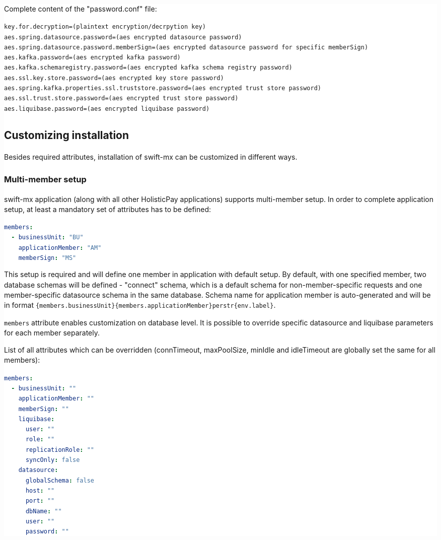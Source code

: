 Complete content of the "password.conf" file:

```properties
key.for.decryption=(plaintext encryption/decrpytion key)
aes.spring.datasource.password=(aes encrypted datasource password)
aes.spring.datasource.password.memberSign=(aes encrypted datasource password for specific memberSign)
aes.kafka.password=(aes encrypted kafka password)
aes.kafka.schemaregistry.password=(aes encrypted kafka schema registry password)
aes.ssl.key.store.password=(aes encrypted key store password)
aes.spring.kafka.properties.ssl.truststore.password=(aes encrypted trust store password)
aes.ssl.trust.store.password=(aes encrypted trust store password)
aes.liquibase.password=(aes encrypted liquibase password)
```


## Customizing installation

Besides required attributes, installation of swift-mx can be customized in different ways.

### Multi-member setup

swift-mx application (along with all other HolisticPay applications) supports multi-member setup. In order to complete
application setup, at least a mandatory set of attributes has to be defined:

```yaml
members:
  - businessUnit: "BU"
    applicationMember: "AM"
    memberSign: "MS"
```

This setup is required and will define one member in application with default setup. By default, with one specified
member, two database schemas will be defined - "connect" schema, which is a default schema for non-member-specific
requests and one member-specific datasource schema in the same database.
Schema name for application member is auto-generated and will be in format
`{members.businessUnit}{members.applicationMember}perstr{env.label}`.

`members` attribute enables customization on database level. It is possible to override specific datasource and
liquibase parameters for each member separately.

List of all attributes which can be overridden (connTimeout, maxPoolSize, minIdle and idleTimeout are globally set the
same for all members):

```yaml
members:
  - businessUnit: ""
    applicationMember: ""
    memberSign: ""
    liquibase:
      user: ""
      role: ""
      replicationRole: ""
      syncOnly: false
    datasource:
      globalSchema: false
      host: ""
      port: ""
      dbName: ""
      user: ""
      password: ""
```
